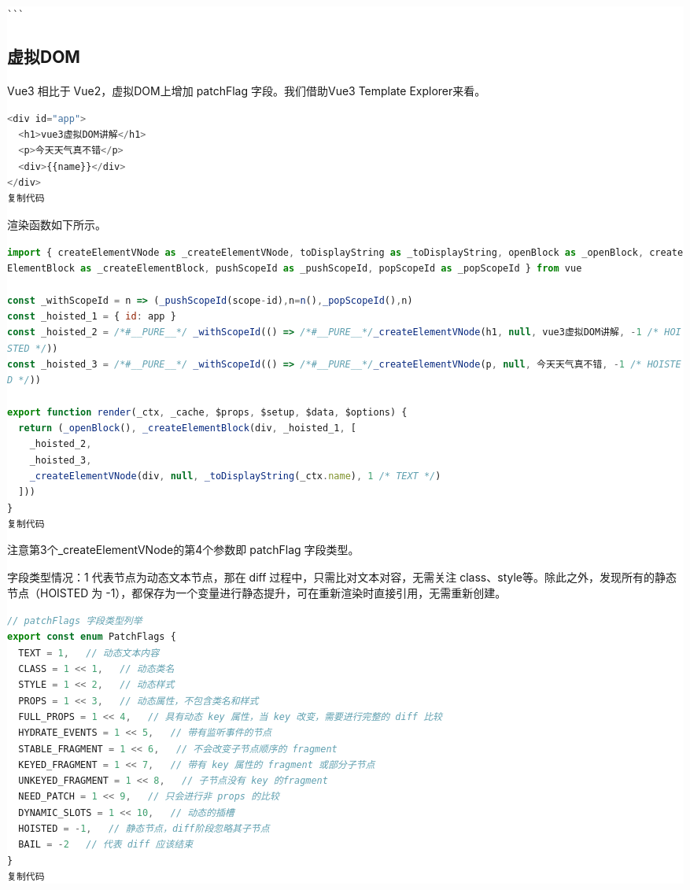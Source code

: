     ```







##  虚拟DOM

Vue3 相比于 Vue2，虚拟DOM上增加 patchFlag 字段。我们借助Vue3 Template Explorer来看。

```js
<div id="app">
  <h1>vue3虚拟DOM讲解</h1>
  <p>今天天气真不错</p>
  <div>{{name}}</div>
</div>
复制代码
```

渲染函数如下所示。

```js
import { createElementVNode as _createElementVNode, toDisplayString as _toDisplayString, openBlock as _openBlock, createElementBlock as _createElementBlock, pushScopeId as _pushScopeId, popScopeId as _popScopeId } from vue
 
const _withScopeId = n => (_pushScopeId(scope-id),n=n(),_popScopeId(),n)
const _hoisted_1 = { id: app }
const _hoisted_2 = /*#__PURE__*/ _withScopeId(() => /*#__PURE__*/_createElementVNode(h1, null, vue3虚拟DOM讲解, -1 /* HOISTED */))
const _hoisted_3 = /*#__PURE__*/ _withScopeId(() => /*#__PURE__*/_createElementVNode(p, null, 今天天气真不错, -1 /* HOISTED */))
 
export function render(_ctx, _cache, $props, $setup, $data, $options) {
  return (_openBlock(), _createElementBlock(div, _hoisted_1, [
    _hoisted_2,
    _hoisted_3,
    _createElementVNode(div, null, _toDisplayString(_ctx.name), 1 /* TEXT */)
  ]))
}
复制代码
```

注意第3个_createElementVNode的第4个参数即 patchFlag 字段类型。

字段类型情况：1 代表节点为动态文本节点，那在 diff 过程中，只需比对文本对容，无需关注 class、style等。除此之外，发现所有的静态节点（HOISTED 为 -1），都保存为一个变量进行静态提升，可在重新渲染时直接引用，无需重新创建。

```js
// patchFlags 字段类型列举
export const enum PatchFlags { 
  TEXT = 1,   // 动态文本内容
  CLASS = 1 << 1,   // 动态类名
  STYLE = 1 << 2,   // 动态样式
  PROPS = 1 << 3,   // 动态属性，不包含类名和样式
  FULL_PROPS = 1 << 4,   // 具有动态 key 属性，当 key 改变，需要进行完整的 diff 比较
  HYDRATE_EVENTS = 1 << 5,   // 带有监听事件的节点
  STABLE_FRAGMENT = 1 << 6,   // 不会改变子节点顺序的 fragment
  KEYED_FRAGMENT = 1 << 7,   // 带有 key 属性的 fragment 或部分子节点
  UNKEYED_FRAGMENT = 1 << 8,   // 子节点没有 key 的fragment
  NEED_PATCH = 1 << 9,   // 只会进行非 props 的比较
  DYNAMIC_SLOTS = 1 << 10,   // 动态的插槽
  HOISTED = -1,   // 静态节点，diff阶段忽略其子节点
  BAIL = -2   // 代表 diff 应该结束
}
复制代码
```
